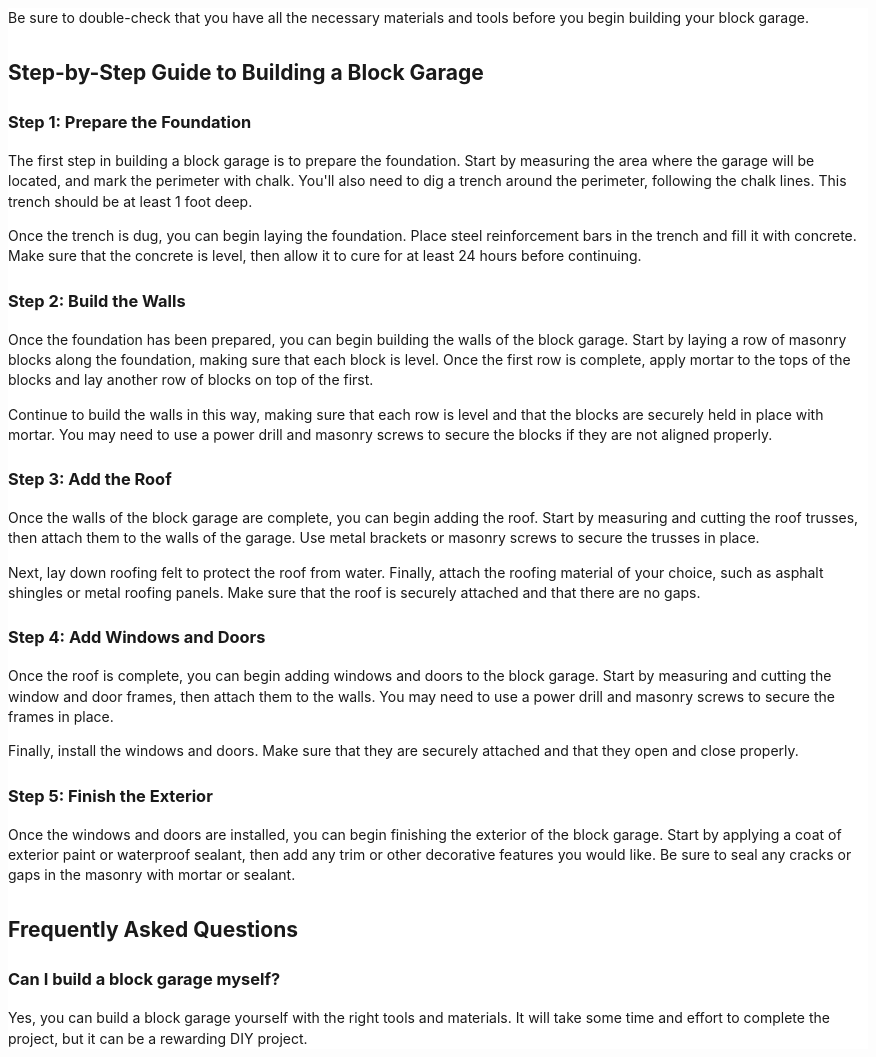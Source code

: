 <p>Be sure to double-check that you have all the necessary materials and tools before you begin building your block garage.</p>

<h2>Step-by-Step Guide to Building a Block Garage</h2>

<h3>Step 1: Prepare the Foundation</h3>

<p>The first step in building a block garage is to prepare the foundation. Start by measuring the area where the garage will be located, and mark the perimeter with chalk. You'll also need to dig a trench around the perimeter, following the chalk lines. This trench should be at least 1 foot deep.</p>

<p>Once the trench is dug, you can begin laying the foundation. Place steel reinforcement bars in the trench and fill it with concrete. Make sure that the concrete is level, then allow it to cure for at least 24 hours before continuing.</p>

<h3>Step 2: Build the Walls</h3>

<p>Once the foundation has been prepared, you can begin building the walls of the block garage. Start by laying a row of masonry blocks along the foundation, making sure that each block is level. Once the first row is complete, apply mortar to the tops of the blocks and lay another row of blocks on top of the first.</p>

<p>Continue to build the walls in this way, making sure that each row is level and that the blocks are securely held in place with mortar. You may need to use a power drill and masonry screws to secure the blocks if they are not aligned properly.</p>

<h3>Step 3: Add the Roof</h3>

<p>Once the walls of the block garage are complete, you can begin adding the roof. Start by measuring and cutting the roof trusses, then attach them to the walls of the garage. Use metal brackets or masonry screws to secure the trusses in place.</p>

<p>Next, lay down roofing felt to protect the roof from water. Finally, attach the roofing material of your choice, such as asphalt shingles or metal roofing panels. Make sure that the roof is securely attached and that there are no gaps.</p>

<h3>Step 4: Add Windows and Doors</h3>

<p>Once the roof is complete, you can begin adding windows and doors to the block garage. Start by measuring and cutting the window and door frames, then attach them to the walls. You may need to use a power drill and masonry screws to secure the frames in place.</p>

<p>Finally, install the windows and doors. Make sure that they are securely attached and that they open and close properly.</p>

<h3>Step 5: Finish the Exterior</h3>

<p>Once the windows and doors are installed, you can begin finishing the exterior of the block garage. Start by applying a coat of exterior paint or waterproof sealant, then add any trim or other decorative features you would like. Be sure to seal any cracks or gaps in the masonry with mortar or sealant.</p>

<h2>Frequently Asked Questions</h2>

<h3>Can I build a block garage myself?</h3>

<p>Yes, you can build a block garage yourself with the right tools and materials. It will take some time and effort to complete the project, but it can be a rewarding DIY project.</p>
